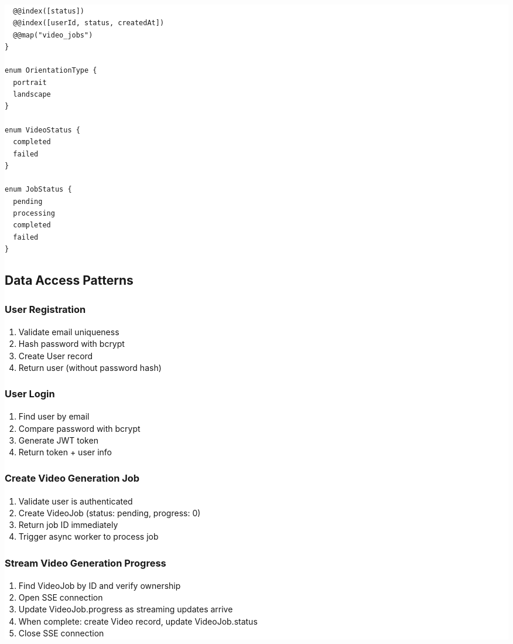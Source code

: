 ```prisma
  @@index([status])
  @@index([userId, status, createdAt])
  @@map("video_jobs")
}

enum OrientationType {
  portrait
  landscape
}

enum VideoStatus {
  completed
  failed
}

enum JobStatus {
  pending
  processing
  completed
  failed
}
```

## Data Access Patterns

### User Registration
1. Validate email uniqueness
2. Hash password with bcrypt
3. Create User record
4. Return user (without password hash)

### User Login
1. Find user by email
2. Compare password with bcrypt
3. Generate JWT token
4. Return token + user info

### Create Video Generation Job
1. Validate user is authenticated
2. Create VideoJob (status: pending, progress: 0)
3. Return job ID immediately
4. Trigger async worker to process job

### Stream Video Generation Progress
1. Find VideoJob by ID and verify ownership
2. Open SSE connection
3. Update VideoJob.progress as streaming updates arrive
4. When complete: create Video record, update VideoJob.status
5. Close SSE connection

